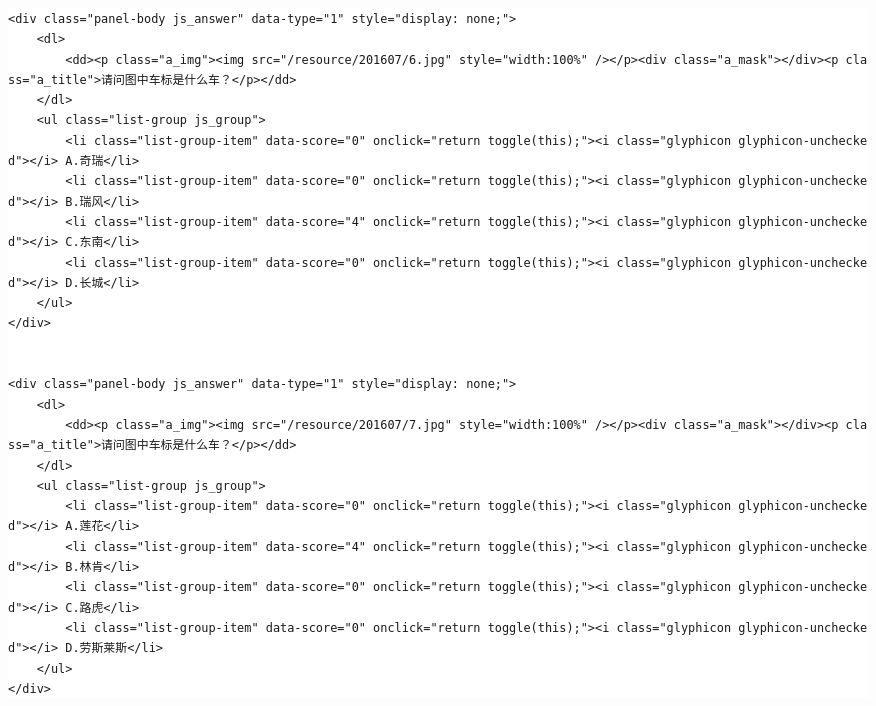 
    <div class="panel-body js_answer" data-type="1" style="display: none;">
        <dl>
            <dd><p class="a_img"><img src="/resource/201607/6.jpg" style="width:100%" /></p><div class="a_mask"></div><p class="a_title">请问图中车标是什么车？</p></dd>
        </dl>
        <ul class="list-group js_group">
            <li class="list-group-item" data-score="0" onclick="return toggle(this);"><i class="glyphicon glyphicon-unchecked"></i> A.奇瑞</li>
            <li class="list-group-item" data-score="0" onclick="return toggle(this);"><i class="glyphicon glyphicon-unchecked"></i> B.瑞风</li>
            <li class="list-group-item" data-score="4" onclick="return toggle(this);"><i class="glyphicon glyphicon-unchecked"></i> C.东南</li>
            <li class="list-group-item" data-score="0" onclick="return toggle(this);"><i class="glyphicon glyphicon-unchecked"></i> D.长城</li>
        </ul>
    </div>


    <div class="panel-body js_answer" data-type="1" style="display: none;">
        <dl>
            <dd><p class="a_img"><img src="/resource/201607/7.jpg" style="width:100%" /></p><div class="a_mask"></div><p class="a_title">请问图中车标是什么车？</p></dd>
        </dl>
        <ul class="list-group js_group">
            <li class="list-group-item" data-score="0" onclick="return toggle(this);"><i class="glyphicon glyphicon-unchecked"></i> A.莲花</li>
            <li class="list-group-item" data-score="4" onclick="return toggle(this);"><i class="glyphicon glyphicon-unchecked"></i> B.林肯</li>
            <li class="list-group-item" data-score="0" onclick="return toggle(this);"><i class="glyphicon glyphicon-unchecked"></i> C.路虎</li>
            <li class="list-group-item" data-score="0" onclick="return toggle(this);"><i class="glyphicon glyphicon-unchecked"></i> D.劳斯莱斯</li>
        </ul>
    </div>
